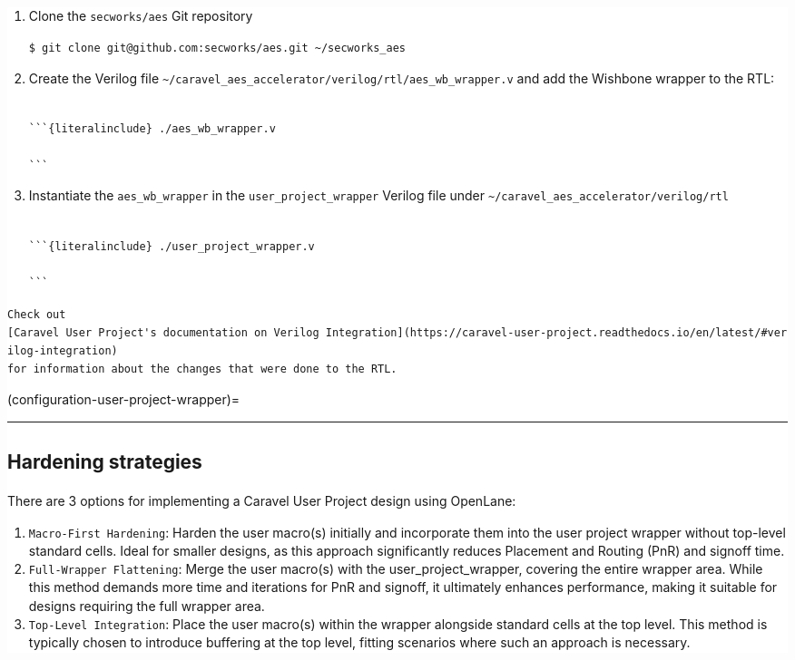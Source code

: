 1. Clone the `secworks/aes` Git repository

   ```console
   $ git clone git@github.com:secworks/aes.git ~/secworks_aes
   ```

1. Create the Verilog file
   `~/caravel_aes_accelerator/verilog/rtl/aes_wb_wrapper.v` and add the Wishbone
   wrapper to the RTL:

   ````{dropdown} aes_wb_wrapper.v

   ```{literalinclude} ./aes_wb_wrapper.v

   ```

   ````

1. Instantiate the `aes_wb_wrapper` in the `user_project_wrapper` Verilog file
   under `~/caravel_aes_accelerator/verilog/rtl`

   ````{dropdown} user_project_wrapper.v

   ```{literalinclude} ./user_project_wrapper.v

   ```

   ````

```{seealso}
Check out
[Caravel User Project's documentation on Verilog Integration](https://caravel-user-project.readthedocs.io/en/latest/#verilog-integration)
for information about the changes that were done to the RTL.
```

(configuration-user-project-wrapper)=

______________________________________________________________________

## Hardening strategies

There are 3 options for implementing a Caravel User Project design using
OpenLane:

1. `Macro-First Hardening`: Harden the user macro(s) initially and incorporate
   them into the user project wrapper without top-level standard cells. Ideal
   for smaller designs, as this approach significantly reduces Placement and
   Routing (PnR) and signoff time.
1. `Full-Wrapper Flattening`: Merge the user macro(s) with the
   user_project_wrapper, covering the entire wrapper area. While this method
   demands more time and iterations for PnR and signoff, it ultimately enhances
   performance, making it suitable for designs requiring the full wrapper area.
1. `Top-Level Integration`: Place the user macro(s) within the wrapper alongside
   standard cells at the top level. This method is typically chosen to introduce
   buffering at the top level, fitting scenarios where such an approach is
   necessary.
